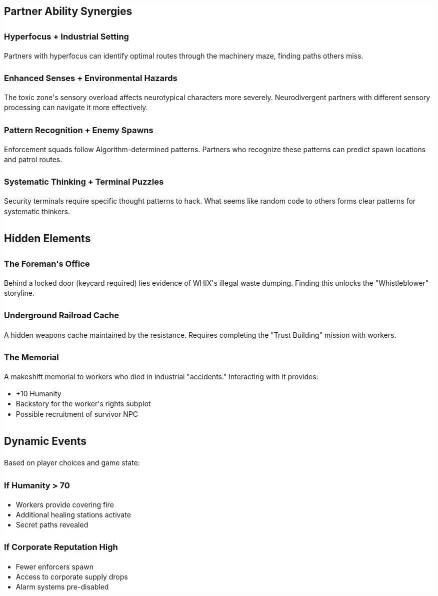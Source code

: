## Partner Ability Synergies

### Hyperfocus + Industrial Setting
Partners with hyperfocus can identify optimal routes through the machinery maze, finding paths others miss.

### Enhanced Senses + Environmental Hazards
The toxic zone's sensory overload affects neurotypical characters more severely. Neurodivergent partners with different sensory processing can navigate it more effectively.

### Pattern Recognition + Enemy Spawns
Enforcement squads follow Algorithm-determined patterns. Partners who recognize these patterns can predict spawn locations and patrol routes.

### Systematic Thinking + Terminal Puzzles
Security terminals require specific thought patterns to hack. What seems like random code to others forms clear patterns for systematic thinkers.

## Hidden Elements

### The Foreman's Office
Behind a locked door (keycard required) lies evidence of WHIX's illegal waste dumping. Finding this unlocks the "Whistleblower" storyline.

### Underground Railroad Cache
A hidden weapons cache maintained by the resistance. Requires completing the "Trust Building" mission with workers.

### The Memorial
A makeshift memorial to workers who died in industrial "accidents." Interacting with it provides:
- +10 Humanity
- Backstory for the worker's rights subplot
- Possible recruitment of survivor NPC

## Dynamic Events

Based on player choices and game state:

### If Humanity > 70
- Workers provide covering fire
- Additional healing stations activate
- Secret paths revealed

### If Corporate Reputation High
- Fewer enforcers spawn
- Access to corporate supply drops
- Alarm systems pre-disabled

